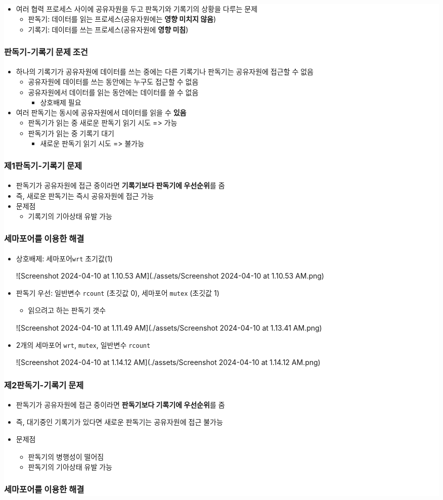 - 여러 협력 프로세스 사이에 공유자원을 두고 판독기와 기록기의 상황을 다루는 문제
  - 판독기: 데이터를 읽는 프로세스(공유자원에는 **영향 미치지 않음**)
  - 기록기: 데이터를 쓰는 프로세스(공유자원에 **영향 미침**)



### 판독기-기록기 문제 조건

- 하나의 기록기가 공유자원에 데이터를 쓰는 중에는 다른 기록기나 판독기는 공유자원에 접근할 수 없음
  - 공유자원에 데이터를 쓰는 동안에는 누구도 접근할 수 없음
  - 공유자원에서 데이터를 읽는 동안에는 데이터를 쓸 수 없음
    - 상호배제 필요
- 여러 판독기는 동시에 공유자원에서 데이터를 읽을 수 **있음**
  - 판독기가 읽는 중 새로운 판독기 읽기 시도 => 가능
  - 판독기가 읽는 중 기록기 대기
    - 새로운 판독기 읽기 시도 => 불가능



### 제1판독기-기록기 문제

- 판독기가 공유자원에 접근 중이라면 **기록기보다 판독기에 우선순위**를 줌
- 즉, 새로운 판독기는 즉시 공유자원에 접근 가능
- 문제점
  - 기록기의 기아상태 유발 가능



### 세마포어를 이용한 해결

- 상호배제: 세마포어`wrt` 초기값(1)

  ![Screenshot 2024-04-10 at 1.10.53 AM](./assets/Screenshot 2024-04-10 at 1.10.53 AM.png)

- 판독기 우선: 일반변수 `rcount` (초깃값 0), 세마포어 `mutex` (초깃값 1)

  - 읽으려고 하는 판독기 갯수

  ![Screenshot 2024-04-10 at 1.11.49 AM](./assets/Screenshot 2024-04-10 at 1.13.41 AM.png)

- 2개의 세마포어 `wrt`, `mutex`, 일반변수 `rcount`

  ![Screenshot 2024-04-10 at 1.14.12 AM](./assets/Screenshot 2024-04-10 at 1.14.12 AM.png)



### 제2판독기-기록기 문제

- 판독기가 공유자원에 접근 중이라면 **판독기보다 기록기에 우선순위**를 줌

- 즉, 대기중인 기록기가 있다면 새로운 판독기는 공유자원에 접근 불가능
- 문제점
  - 판독기의 병행성이 떨어짐
  - 판독기의 기아상태 유발 가능



### 세마포어를 이용한 해결
